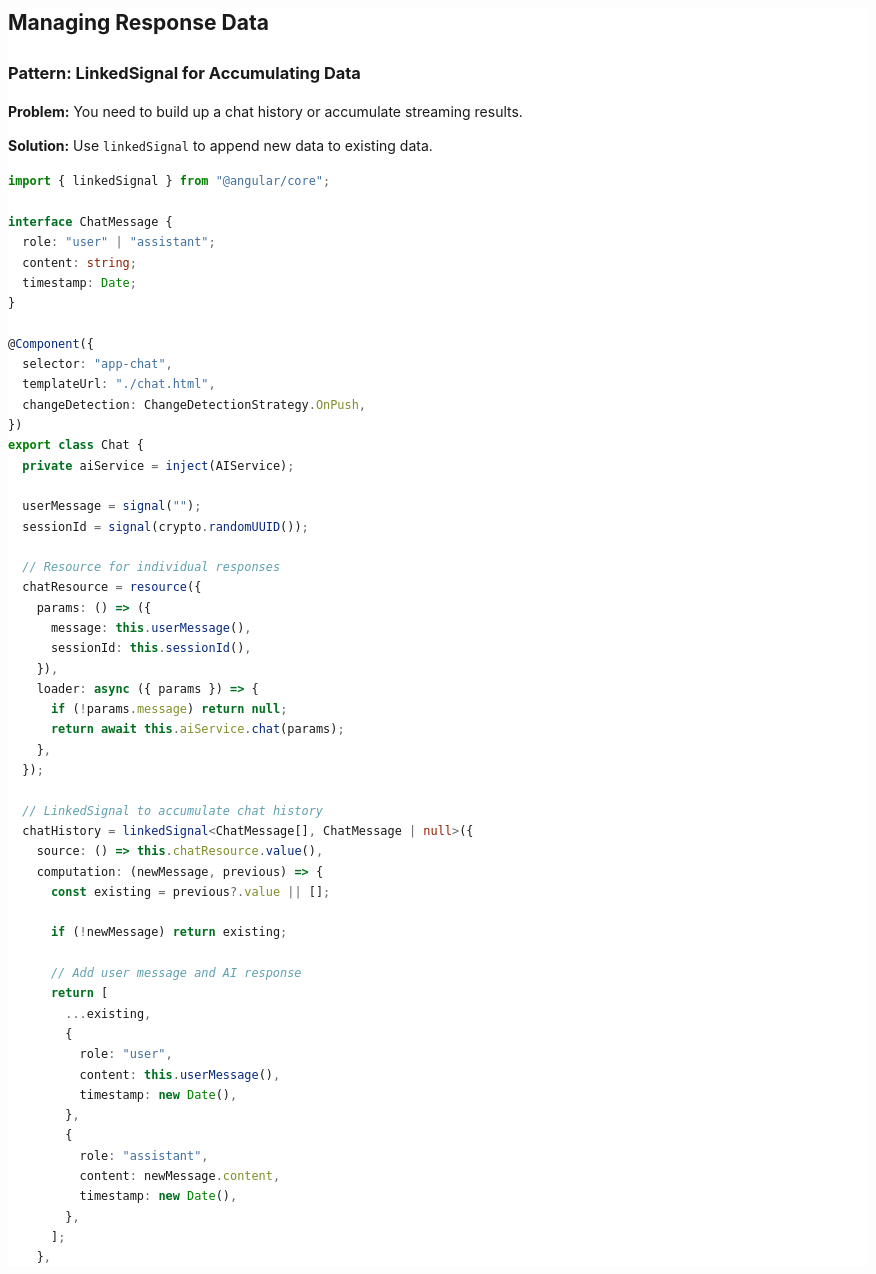 
## Managing Response Data

### Pattern: LinkedSignal for Accumulating Data

**Problem:** You need to build up a chat history or accumulate streaming results.

**Solution:** Use `linkedSignal` to append new data to existing data.

```typescript
import { linkedSignal } from "@angular/core";

interface ChatMessage {
  role: "user" | "assistant";
  content: string;
  timestamp: Date;
}

@Component({
  selector: "app-chat",
  templateUrl: "./chat.html",
  changeDetection: ChangeDetectionStrategy.OnPush,
})
export class Chat {
  private aiService = inject(AIService);

  userMessage = signal("");
  sessionId = signal(crypto.randomUUID());

  // Resource for individual responses
  chatResource = resource({
    params: () => ({
      message: this.userMessage(),
      sessionId: this.sessionId(),
    }),
    loader: async ({ params }) => {
      if (!params.message) return null;
      return await this.aiService.chat(params);
    },
  });

  // LinkedSignal to accumulate chat history
  chatHistory = linkedSignal<ChatMessage[], ChatMessage | null>({
    source: () => this.chatResource.value(),
    computation: (newMessage, previous) => {
      const existing = previous?.value || [];

      if (!newMessage) return existing;

      // Add user message and AI response
      return [
        ...existing,
        {
          role: "user",
          content: this.userMessage(),
          timestamp: new Date(),
        },
        {
          role: "assistant",
          content: newMessage.content,
          timestamp: new Date(),
        },
      ];
    },
```